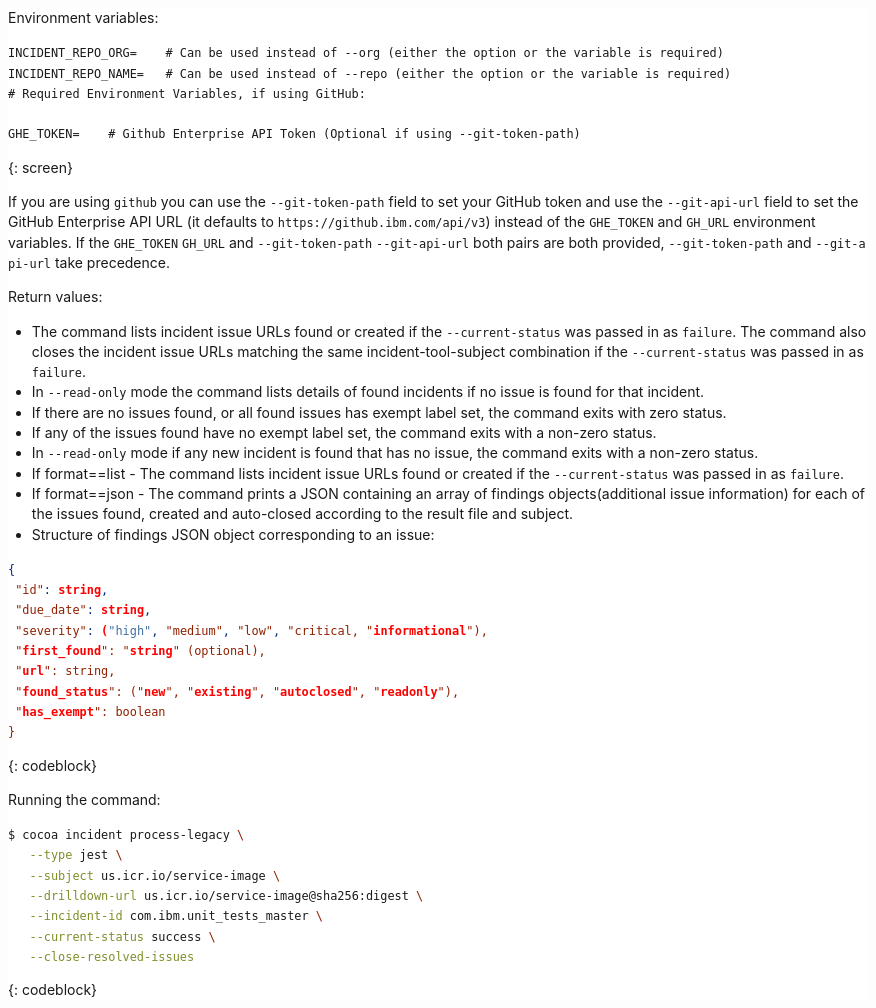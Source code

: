 Environment variables:

```text
INCIDENT_REPO_ORG=    # Can be used instead of --org (either the option or the variable is required)
INCIDENT_REPO_NAME=   # Can be used instead of --repo (either the option or the variable is required)
# Required Environment Variables, if using GitHub:

GHE_TOKEN=    # Github Enterprise API Token (Optional if using --git-token-path)
```
{: screen}

If you are using `github` you can use the `--git-token-path` field to set your GitHub token and use the `--git-api-url` field to set the GitHub Enterprise API URL (it defaults to `https://github.ibm.com/api/v3`)  instead of the `GHE_TOKEN` and `GH_URL` environment variables.
If the `GHE_TOKEN` `GH_URL` and `--git-token-path` `--git-api-url` both pairs are both provided, `--git-token-path` and  `--git-api-url` take precedence.

Return values:

- The command lists incident issue URLs found or created if the `--current-status` was passed in as `failure`. The command also closes the incident issue URLs matching the same incident-tool-subject combination if the `--current-status` was passed in as `failure`.
- In `--read-only` mode the command lists details of found incidents if no issue is found for that incident.
- If there are no issues found, or all found issues has exempt label set, the command exits with zero status.
- If any of the issues found have no exempt label set, the command exits with a non-zero status.
- In `--read-only` mode if any new incident is found that has no issue, the command exits with a non-zero status.
- If format==list - The command lists incident issue URLs found or created if the `--current-status` was passed in as `failure`.
- If format==json - The command prints a JSON containing an array of findings objects(additional issue information) for each of the issues found, created and auto-closed according to the result file and subject.
- Structure of findings JSON object corresponding to an issue:

```json
{
 "id": string,
 "due_date": string,
 "severity": ("high", "medium", "low", "critical, "informational"),
 "first_found": "string" (optional),
 "url": string,
 "found_status": ("new", "existing", "autoclosed", "readonly"),
 "has_exempt": boolean
}
```
{: codeblock}

Running the command:

```sh
$ cocoa incident process-legacy \
   --type jest \
   --subject us.icr.io/service-image \
   --drilldown-url us.icr.io/service-image@sha256:digest \
   --incident-id com.ibm.unit_tests_master \
   --current-status success \
   --close-resolved-issues
```
{: codeblock}
